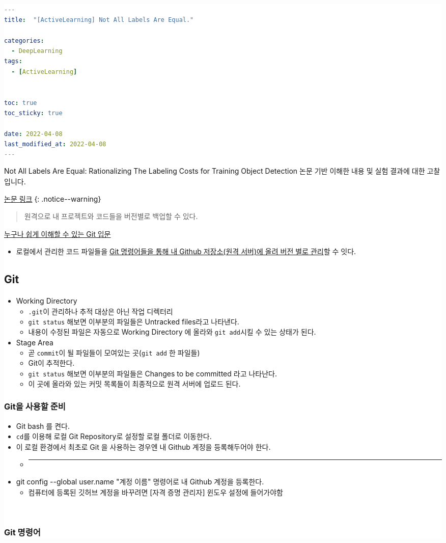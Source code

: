 ```yaml
---
title:  "[ActiveLearning] Not All Labels Are Equal." 

categories:
  - DeepLearning
tags:
  - [ActiveLearning]


toc: true
toc_sticky: true

date: 2022-04-08
last_modified_at: 2022-04-08
---
```


Not All Labels Are Equal: Rationalizing The Labeling Costs for Training Object Detection 논문 기반 이해한 내용 및 실험 결과에 대한 고찰입니다.

[논문 링크](https://arxiv.org/abs/2106.11921)
{: .notice--warning}

> 원격으로 내 프로젝트와 코드들을 버전별로 백업할 수 있다.

[누구나 쉽게 이해할 수 있는 Git 입문](https://backlog.com/git-tutorial/kr/intro/intro1_1.html)

- 로컬에서 관리한 코드 파일들을 <u>Git 명령어들을 통해 내 Github 저장소(원격 서버)에 올려 버전 별로 관리</u>할 수 잇다.

## Git

- Working Directory
  - `.git`이 관리하나 추적 대상은 아닌 작업 디렉터리
  - `git status` 해보면 이부분의 파일들은 Untracked files라고 나타낸다.
  - 내용이 수정된 파일은 자동으로 Working Directory 에 올라와 `git add`시킬 수 있는 상태가 된다.
- Stage Area
  - 곧 `commit`이 될 파일들이 모여있는 곳(`git add` 한 파일들)
  - Git이 추적한다. 
  - `git status` 해보면 이부분의 파일들은 Changes to be committed 라고 나타난다.
  - 이 곳에 올라와 있는 커밋 목록들이 최종적으로 원격 서버에 업로드 된다.

### Git을 사용할 준비

- Git bash 를 켠다.
- `cd`를 이용해 로컬 Git Repository로 설정할 로컬 폴더로 이동한다.
- 이 로컬 환경에서 최초로 Git 을 사용하는 경우엔 내 Github 계정을 등록해두어야 한다. 
  - ***
- git config --global user.name "계정 이름" 명령어로 내 Github 계정을 등록한다.
    - 컴퓨터에 등록된 깃허브 계정을 바꾸려면 [자격 증명 관리자] 윈도우 설정에 들어가야함

<br>

### Git 명령어
